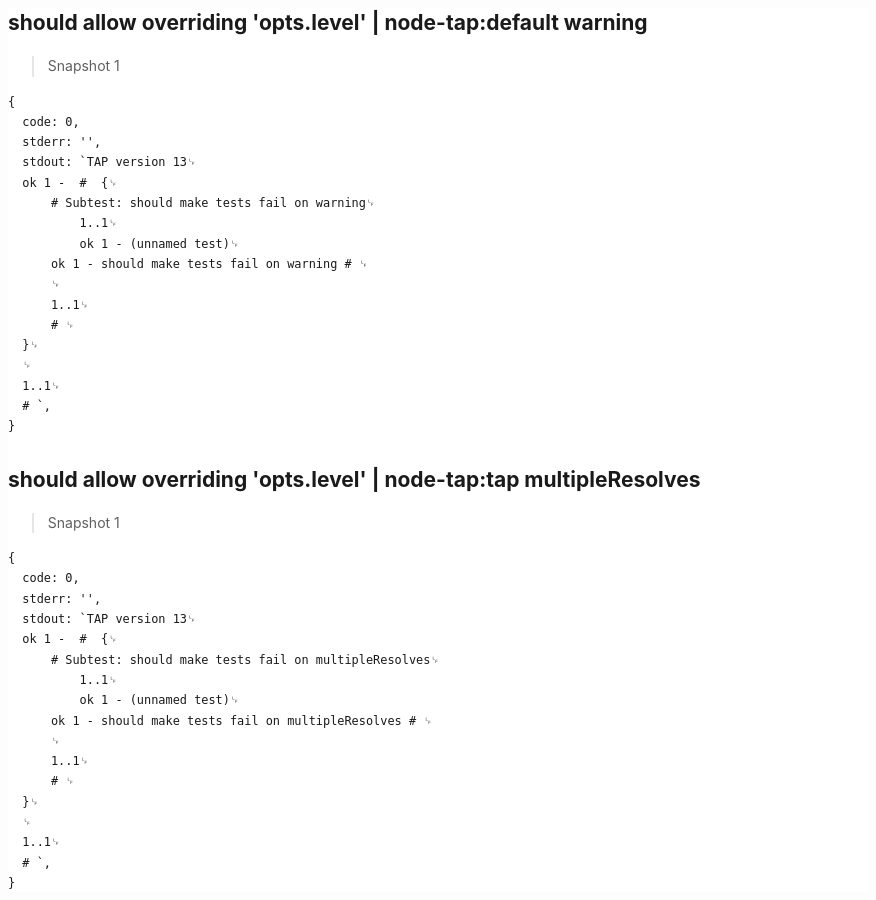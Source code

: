 ## should allow overriding 'opts.level' | node-tap:default warning

> Snapshot 1

    {
      code: 0,
      stderr: '',
      stdout: `TAP version 13␊
      ok 1 -  #  {␊
          # Subtest: should make tests fail on warning␊
              1..1␊
              ok 1 - (unnamed test)␊
          ok 1 - should make tests fail on warning # ␊
          ␊
          1..1␊
          # ␊
      }␊
      ␊
      1..1␊
      # `,
    }

## should allow overriding 'opts.level' | node-tap:tap multipleResolves

> Snapshot 1

    {
      code: 0,
      stderr: '',
      stdout: `TAP version 13␊
      ok 1 -  #  {␊
          # Subtest: should make tests fail on multipleResolves␊
              1..1␊
              ok 1 - (unnamed test)␊
          ok 1 - should make tests fail on multipleResolves # ␊
          ␊
          1..1␊
          # ␊
      }␊
      ␊
      1..1␊
      # `,
    }
